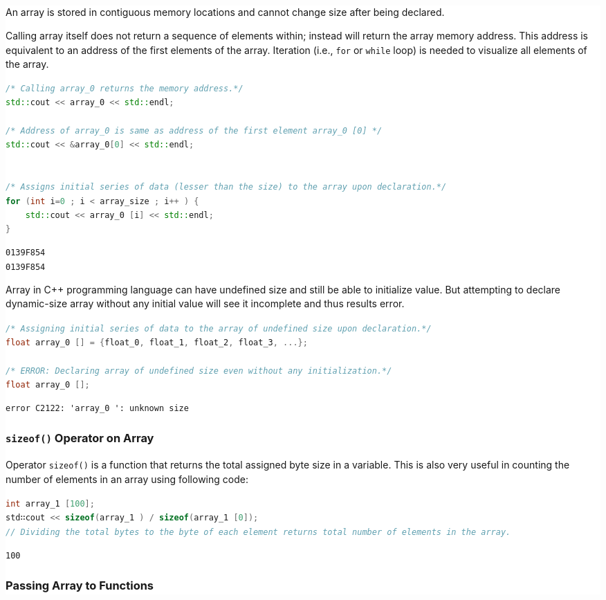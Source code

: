 An array is stored in contiguous memory locations and cannot change size after being declared.

Calling array itself does not return a sequence of elements within; instead will return the array memory address. This address is equivalent to an address of the first elements of the array. Iteration (i.e., `for` or `while` loop) is needed to visualize all elements of the array.

```cpp
/* Calling array_0 returns the memory address.*/
std::cout << array_0 << std::endl;

/* Address of array_0 is same as address of the first element array_0 [0] */
std::cout << &array_0[0] << std::endl;


/* Assigns initial series of data (lesser than the size) to the array upon declaration.*/
for (int i=0 ; i < array_size ; i++ ) {
    std::cout << array_0 [i] << std::endl;
}
```

```
0139F854
0139F854
```

Array in C++ programming language can have undefined size and still be able to initialize value. But attempting to declare dynamic-size array without any initial value will see it incomplete and thus results error.

```cpp
/* Assigning initial series of data to the array of undefined size upon declaration.*/
float array_0 [] = {float_0, float_1, float_2, float_3, ...};

/* ERROR: Declaring array of undefined size even without any initialization.*/
float array_0 [];
```

```
error C2122: 'array_0 ': unknown size
```

### `sizeof()` Operator on Array

Operator `sizeof()`  is a function that returns the total assigned byte size in a variable. This is also very useful in counting the number of elements in an array using following code:

```cpp
int array_1 [100];
std∷cout << sizeof(array_1 ) / sizeof(array_1 [0]);
// Dividing the total bytes to the byte of each element returns total number of elements in the array.
```

```
100
```

### Passing Array to Functions
